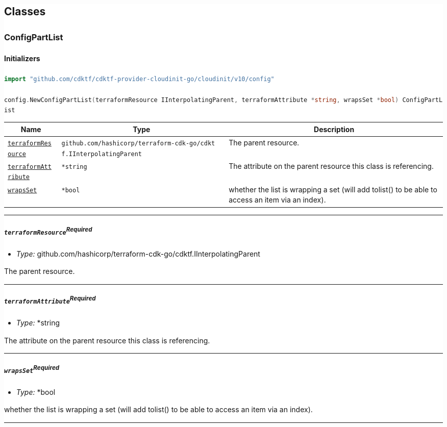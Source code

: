 
## Classes <a name="Classes" id="Classes"></a>

### ConfigPartList <a name="ConfigPartList" id="@cdktf/provider-cloudinit.config.ConfigPartList"></a>

#### Initializers <a name="Initializers" id="@cdktf/provider-cloudinit.config.ConfigPartList.Initializer"></a>

```go
import "github.com/cdktf/cdktf-provider-cloudinit-go/cloudinit/v10/config"

config.NewConfigPartList(terraformResource IInterpolatingParent, terraformAttribute *string, wrapsSet *bool) ConfigPartList
```

| **Name** | **Type** | **Description** |
| --- | --- | --- |
| <code><a href="#@cdktf/provider-cloudinit.config.ConfigPartList.Initializer.parameter.terraformResource">terraformResource</a></code> | <code>github.com/hashicorp/terraform-cdk-go/cdktf.IInterpolatingParent</code> | The parent resource. |
| <code><a href="#@cdktf/provider-cloudinit.config.ConfigPartList.Initializer.parameter.terraformAttribute">terraformAttribute</a></code> | <code>*string</code> | The attribute on the parent resource this class is referencing. |
| <code><a href="#@cdktf/provider-cloudinit.config.ConfigPartList.Initializer.parameter.wrapsSet">wrapsSet</a></code> | <code>*bool</code> | whether the list is wrapping a set (will add tolist() to be able to access an item via an index). |

---

##### `terraformResource`<sup>Required</sup> <a name="terraformResource" id="@cdktf/provider-cloudinit.config.ConfigPartList.Initializer.parameter.terraformResource"></a>

- *Type:* github.com/hashicorp/terraform-cdk-go/cdktf.IInterpolatingParent

The parent resource.

---

##### `terraformAttribute`<sup>Required</sup> <a name="terraformAttribute" id="@cdktf/provider-cloudinit.config.ConfigPartList.Initializer.parameter.terraformAttribute"></a>

- *Type:* *string

The attribute on the parent resource this class is referencing.

---

##### `wrapsSet`<sup>Required</sup> <a name="wrapsSet" id="@cdktf/provider-cloudinit.config.ConfigPartList.Initializer.parameter.wrapsSet"></a>

- *Type:* *bool

whether the list is wrapping a set (will add tolist() to be able to access an item via an index).

---
